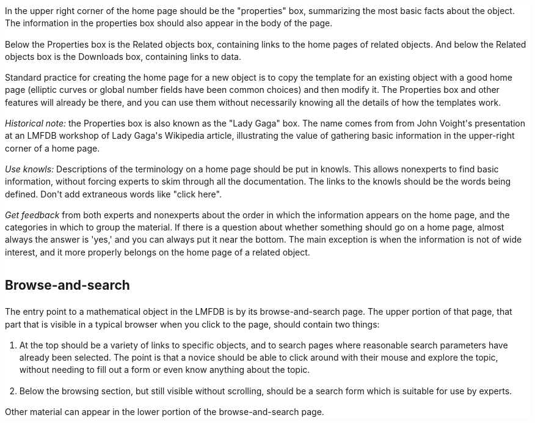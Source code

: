 In the upper right corner of the home page should be the "properties"
box, summarizing the most basic facts about the
object.  The information in the properties box should also appear
in the body of the page.

Below the Properties box is the Related objects box, containing
links to the home pages of related objects.  And below the
Related objects box is the Downloads box, containing links
to data.

Standard practice for creating the home page for a new object is to
copy the template for an existing object with a good home page
(elliptic curves or global number fields have been common choices)
and then modify it.  The Properties box and other features will
already be there, and you can use them without necessarily knowing
all the details of how the templates work.

*Historical note:* the Properties box is also known as the "Lady Gaga"
box.  The name comes from from John Voight's presentation at an LMFDB
workshop of Lady Gaga's Wikipedia article, illustrating the value of
gathering basic information in the upper-right corner of a home page.

*Use knowls:* Descriptions of the terminology on a home page should
be put in knowls.  This allows nonexperts to find basic
information, without forcing experts to skim through all the
documentation.  The links to the knowls should be the words
being defined.  Don't add extraneous words like "click here".

*Get feedback* from both experts and nonexperts about the order in which
the information appears on the home page, and the categories in which to
group the material.  If there is a question about whether something
should go on a home page, almost always the answer is 'yes,' and you
can always put it near the bottom.  The main exception is when the
information is not of wide interest, and it more properly belongs on
the home page of a related object.

Browse-and-search
-----------------

The entry point to a mathematical object in the LMFDB is by its
browse-and-search page.  The upper portion of that page,
that part that is visible in a typical browser when you click
to the page, should contain two things:

1) At the top should be a variety of links to specific objects,
and to search pages where reasonable search parameters have already
been selected.  The point is that a novice should be able to
click around with their mouse and explore the topic, without
needing to fill out a form or even know anything about the topic.

2) Below the browsing section, but still visible without scrolling,
should be a search form which is suitable for use by experts.

Other material can appear in the lower portion of the browse-and-search
page.

